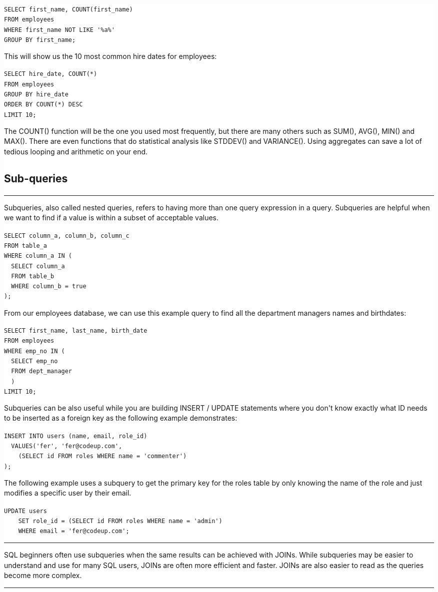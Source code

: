     SELECT first_name, COUNT(first_name)
    FROM employees
    WHERE first_name NOT LIKE '%a%'
    GROUP BY first_name;
This will show us the 10 most common hire dates for employees:

    SELECT hire_date, COUNT(*)
    FROM employees
    GROUP BY hire_date
    ORDER BY COUNT(*) DESC
    LIMIT 10;
The COUNT() function will be the one you used most frequently, but there are many others such as SUM(), AVG(), MIN() and MAX(). There are even functions that do statistical analysis like STDDEV() and VARIANCE(). Using aggregates can save a lot of tedious looping and arithmetic on your end.

## Sub-queries
<hr>
Subqueries, also called nested queries, refers to having more than one query expression in a query.
Subqueries are helpful when we want to find if a value is within a subset of acceptable values.

    SELECT column_a, column_b, column_c
    FROM table_a
    WHERE column_a IN (
      SELECT column_a
      FROM table_b
      WHERE column_b = true
    );

From our employees database, we can use this example query to find all the department managers names and birthdates:

    SELECT first_name, last_name, birth_date
    FROM employees
    WHERE emp_no IN (
      SELECT emp_no
      FROM dept_manager
      )
    LIMIT 10;
Subqueries can be also useful while you are building INSERT / UPDATE statements where you don't know exactly what ID needs to be inserted as a foreign key as the following example demonstrates:

    INSERT INTO users (name, email, role_id)
      VALUES('fer', 'fer@codeup.com',
        (SELECT id FROM roles WHERE name = 'commenter')
    );
The following example uses a subquery to get the primary key for the roles table by only knowing the name of the role and just modifies a specific user by their email. 

    UPDATE users
        SET role_id = (SELECT id FROM roles WHERE name = 'admin')
        WHERE email = 'fer@codeup.com';
<hr>
SQL beginners often use subqueries when the same results can be achieved with JOINs. While subqueries may be easier to understand and use for many SQL users, JOINs are often more efficient and faster. JOINs are also easier to read as the queries become more complex.
<hr>
